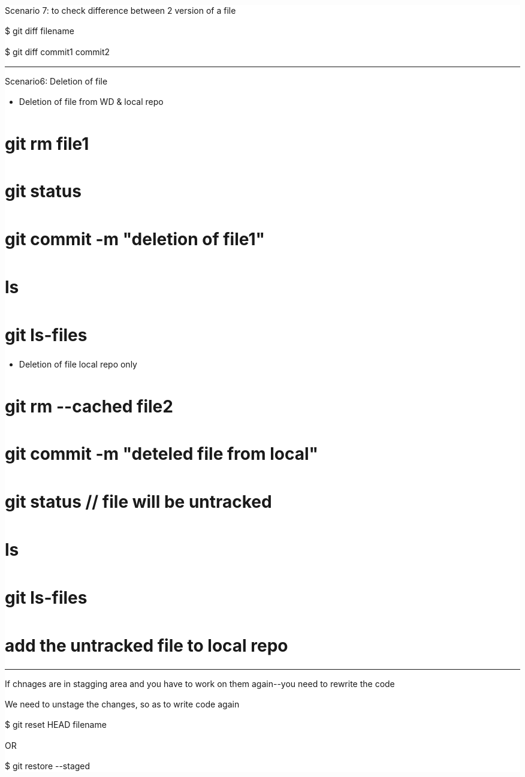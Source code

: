 Scenario 7: to check difference between 2 version of a file

$ git diff filename

$ git diff commit1 commit2


********************************************************
Scenario6: Deletion of file

- Deletion of file from WD & local repo

# git rm file1
# git status
# git commit -m "deletion of file1"
# ls
# git ls-files

- Deletion of file local repo only

# git rm --cached file2
# git commit -m "deteled file from local"
# git status    // file will be untracked
# ls
# git ls-files

# add the untracked file to local repo


*****************************************

If chnages are in stagging area and you have to work on them again--you need to rewrite the code

We need to unstage the changes, so as to write code again

$ git reset HEAD filename

OR

$ git restore --staged <file>
